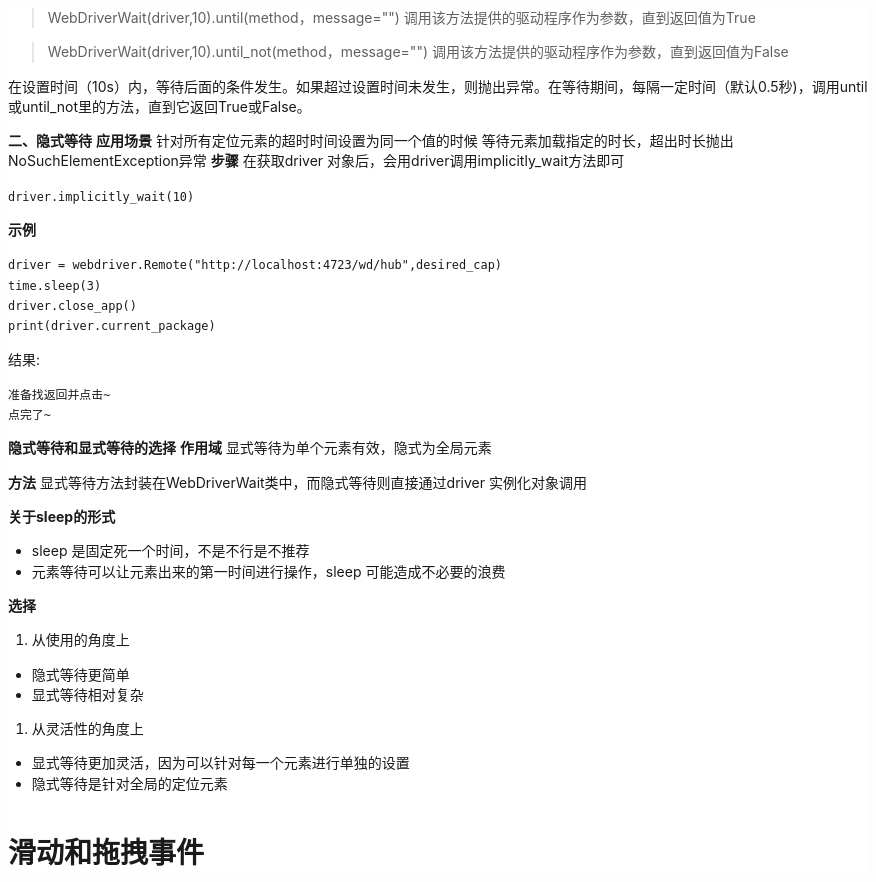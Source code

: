 > WebDriverWait(driver,10).until(method，message="")
> 调用该方法提供的驱动程序作为参数，直到返回值为True

> WebDriverWait(driver,10).until_not(method，message="")
> 调用该方法提供的驱动程序作为参数，直到返回值为False

在设置时间（10s）内，等待后面的条件发生。如果超过设置时间未发生，则抛出异常。在等待期间，每隔一定时间（默认0.5秒)，调用until或until_not里的方法，直到它返回True或False。

**二、隐式等待**
**应用场景**
针对所有定位元素的超时时间设置为同一个值的时候
等待元素加载指定的时长，超出时长抛出NoSuchElementException异常
**步骤**
在获取driver 对象后，会用driver调用implicitly_wait方法即可

```
driver.implicitly_wait(10)
```

**示例**

```
driver = webdriver.Remote("http://localhost:4723/wd/hub",desired_cap)
time.sleep(3)
driver.close_app()
print(driver.current_package)
```

结果:

```
准备找返回并点击~
点完了~
```

**隐式等待和显式等待的选择**
**作用域**
显式等待为单个元素有效，隐式为全局元素

**方法**
显式等待方法封装在WebDriverWait类中，而隐式等待则直接通过driver 实例化对象调用

**关于sleep的形式**

- sleep 是固定死一个时间，不是不行是不推荐
- 元素等待可以让元素出来的第一时间进行操作，sleep 可能造成不必要的浪费

**选择**

1. 从使用的角度上

- 隐式等待更简单
- 显式等待相对复杂

1. 从灵活性的角度上

- 显式等待更加灵活，因为可以针对每一个元素进行单独的设置
- 隐式等待是针对全局的定位元素

# 滑动和拖拽事件
